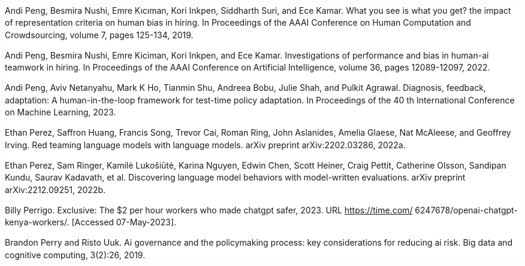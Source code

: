 Andi Peng, Besmira Nushi, Emre Kıcıman, Kori Inkpen, Siddharth Suri, and Ece Kamar. What you see is what you get? the impact of representation criteria on human bias in hiring. In Proceedings of the AAAI Conference on Human Computation and Crowdsourcing, volume 7, pages 125-134, 2019.

Andi Peng, Besmira Nushi, Emre Kiciman, Kori Inkpen, and Ece Kamar. Investigations of performance and bias in human-ai teamwork in hiring. In Proceedings of the AAAI Conference on Artificial Intelligence, volume 36, pages 12089-12097, 2022.

Andi Peng, Aviv Netanyahu, Mark K Ho, Tianmin Shu, Andreea Bobu, Julie Shah, and Pulkit Agrawal. Diagnosis, feedback, adaptation: A human-in-the-loop framework for test-time policy adaptation. In Proceedings of the 40 th International Conference on Machine Learning, 2023.

Ethan Perez, Saffron Huang, Francis Song, Trevor Cai, Roman Ring, John Aslanides, Amelia Glaese, Nat McAleese, and Geoffrey Irving. Red teaming language models with language models. arXiv preprint arXiv:2202.03286, 2022a.

Ethan Perez, Sam Ringer, Kamilė Lukošiūtė, Karina Nguyen, Edwin Chen, Scott Heiner, Craig Pettit, Catherine Olsson, Sandipan Kundu, Saurav Kadavath, et al. Discovering language model behaviors with model-written evaluations. arXiv preprint arXiv:2212.09251, 2022b.

Billy Perrigo. Exclusive: The $\$ 2$ per hour workers who made chatgpt safer, 2023. URL https://time.com/ 6247678/openai-chatgpt-kenya-workers/. [Accessed 07-May-2023].

Brandon Perry and Risto Uuk. Ai governance and the policymaking process: key considerations for reducing ai risk. Big data and cognitive computing, 3(2):26, 2019.

